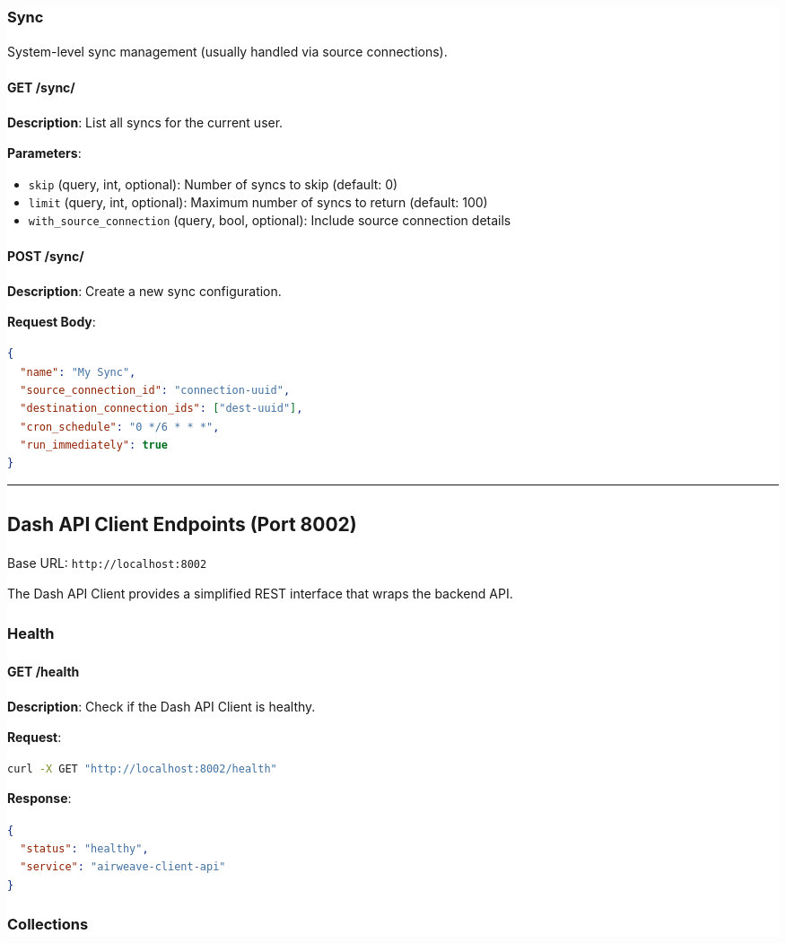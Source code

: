 ### Sync

System-level sync management (usually handled via source connections).

#### GET /sync/
**Description**: List all syncs for the current user.

**Parameters**:
- `skip` (query, int, optional): Number of syncs to skip (default: 0)
- `limit` (query, int, optional): Maximum number of syncs to return (default: 100)
- `with_source_connection` (query, bool, optional): Include source connection details

#### POST /sync/
**Description**: Create a new sync configuration.

**Request Body**:
```json
{
  "name": "My Sync",
  "source_connection_id": "connection-uuid",
  "destination_connection_ids": ["dest-uuid"],
  "cron_schedule": "0 */6 * * *",
  "run_immediately": true
}
```

---

## Dash API Client Endpoints (Port 8002)

Base URL: `http://localhost:8002`

The Dash API Client provides a simplified REST interface that wraps the backend API.

### Health

#### GET /health
**Description**: Check if the Dash API Client is healthy.

**Request**:
```bash
curl -X GET "http://localhost:8002/health"
```

**Response**:
```json
{
  "status": "healthy",
  "service": "airweave-client-api"
}
```

### Collections
